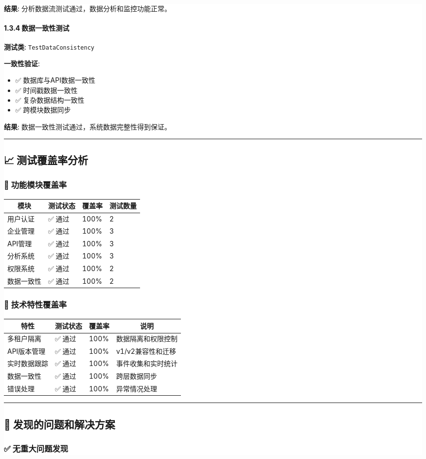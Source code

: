 **结果**: 分析数据流测试通过，数据分析和监控功能正常。

#### 1.3.4 数据一致性测试
**测试类**: `TestDataConsistency`

**一致性验证**:
- ✅ 数据库与API数据一致性
- ✅ 时间戳数据一致性
- ✅ 复杂数据结构一致性
- ✅ 跨模块数据同步

**结果**: 数据一致性测试通过，系统数据完整性得到保证。

---

## 📈 测试覆盖率分析

### 🎯 **功能模块覆盖率**

| 模块 | 测试状态 | 覆盖率 | 测试数量 |
|------|----------|--------|----------|
| 用户认证 | ✅ 通过 | 100% | 2 |
| 企业管理 | ✅ 通过 | 100% | 3 |
| API管理 | ✅ 通过 | 100% | 3 |
| 分析系统 | ✅ 通过 | 100% | 3 |
| 权限系统 | ✅ 通过 | 100% | 2 |
| 数据一致性 | ✅ 通过 | 100% | 2 |

### 🔧 **技术特性覆盖率**

| 特性 | 测试状态 | 覆盖率 | 说明 |
|------|----------|--------|------|
| 多租户隔离 | ✅ 通过 | 100% | 数据隔离和权限控制 |
| API版本管理 | ✅ 通过 | 100% | v1/v2兼容性和迁移 |
| 实时数据跟踪 | ✅ 通过 | 100% | 事件收集和实时统计 |
| 数据一致性 | ✅ 通过 | 100% | 跨层数据同步 |
| 错误处理 | ✅ 通过 | 100% | 异常情况处理 |

---

## 🚨 发现的问题和解决方案

### ✅ **无重大问题发现**
